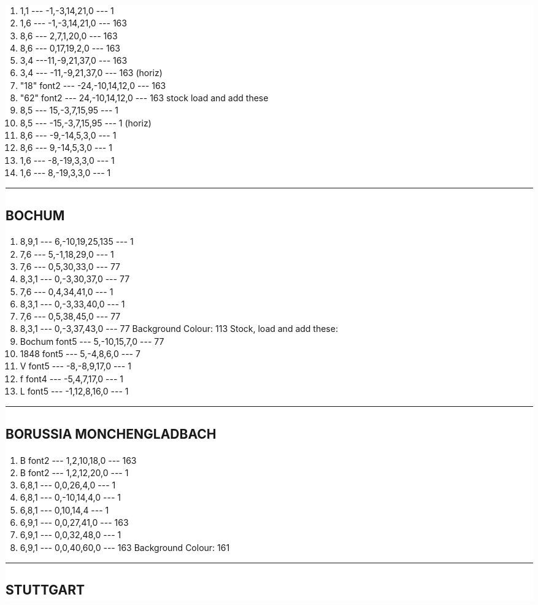 1. 1,1 --- -1,-3,14,21,0 --- 1
2. 1,6 --- -1,-3,14,21,0 --- 163
3. 8,6 --- 2,7,1,20,0 --- 163
4. 8,6 --- 0,17,19,2,0 --- 163
5. 3,4 ---11,-9,21,37,0 --- 163
6. 3,4 --- -11,-9,21,37,0 --- 163 (horiz)
7. "18" font2 --- -24,-10,14,12,0 --- 163
8. "62" font2 --- 24,-10,14,12,0 --- 163
stock load and add these
1. 8,5 --- 15,-3,7,15,95 --- 1
2. 8,5 --- -15,-3,7,15,95 --- 1 (horiz)
3. 8,6 --- -9,-14,5,3,0 --- 1
4. 8,6 --- 9,-14,5,3,0 --- 1
5. 1,6 --- -8,-19,3,3,0 --- 1
6. 1,6 --- 8,-19,3,3,0 --- 1

-----------------------------------------------
**BOCHUM**
-----------------------------------------------

1. 8,9,1 --- 6,-10,19,25,135 --- 1
2. 7,6 --- 5,-1,18,29,0 --- 1
3. 7,6 --- 0,5,30,33,0 --- 77
4. 8,3,1 --- 0,-3,30,37,0 --- 77
5. 7,6 --- 0,4,34,41,0 --- 1
6. 8,3,1 --- 0,-3,33,40,0 --- 1
7. 7,6 --- 0,5,38,45,0 --- 77
8. 8,3,1 --- 0,-3,37,43,0 --- 77
Background Colour: 113
Stock, load and add these:
1. Bochum font5 --- 5,-10,15,7,0 --- 77
2. 1848 font5 --- 5,-4,8,6,0 --- 7
3. V font5 --- -8,-8,9,17,0 --- 1
4. f font4 --- -5,4,7,17,0 --- 1
5. L font5 --- -1,12,8,16,0 --- 1

-----------------------------------------------
**BORUSSIA MONCHENGLADBACH**
-----------------------------------------------

1. B font2 --- 1,2,10,18,0 --- 163
2. B font2 --- 1,2,12,20,0 --- 1
3. 6,8,1 --- 0,0,26,4,0 --- 1
4. 6,8,1 --- 0,-10,14,4,0 --- 1
5. 6,8,1 --- 0,10,14,4 --- 1
6. 6,9,1 --- 0,0,27,41,0 --- 163
7. 6,9,1 --- 0,0,32,48,0 --- 1
8. 6,9,1 --- 0,0,40,60,0 --- 163
Background Colour: 161

-----------------------------------------------
**STUTTGART**
-----------------------------------------------
